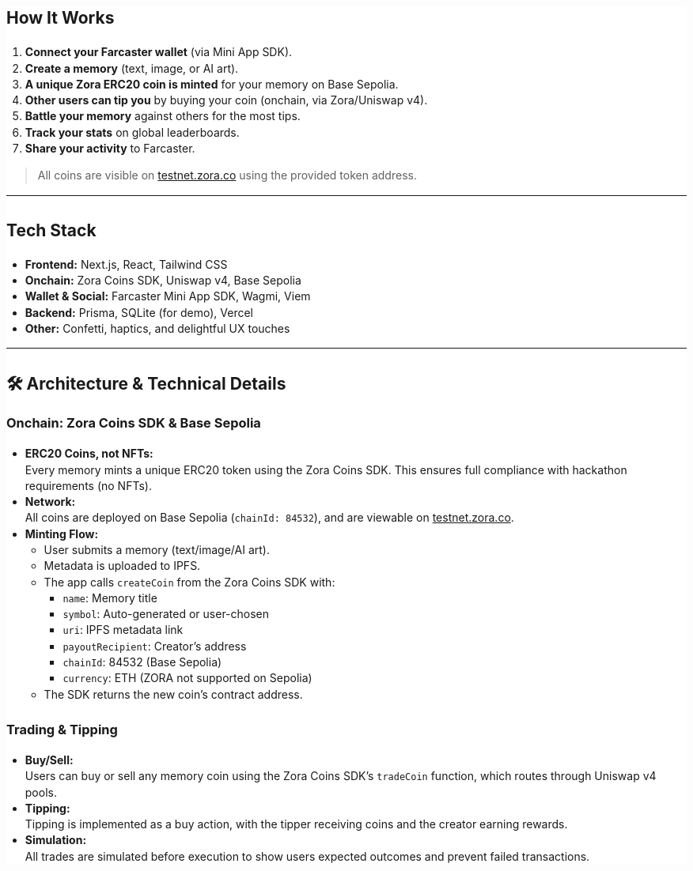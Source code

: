 
## How It Works

1. **Connect your Farcaster wallet** (via Mini App SDK).
2. **Create a memory** (text, image, or AI art).
3. **A unique Zora ERC20 coin is minted** for your memory on Base Sepolia.
4. **Other users can tip you** by buying your coin (onchain, via Zora/Uniswap v4).
5. **Battle your memory** against others for the most tips.
6. **Track your stats** on global leaderboards.
7. **Share your activity** to Farcaster.

> All coins are visible on [testnet.zora.co](https://testnet.zora.co/coin/bsep:[token_address]) using the provided token address.

---

## Tech Stack

- **Frontend:** Next.js, React, Tailwind CSS
- **Onchain:** Zora Coins SDK, Uniswap v4, Base Sepolia
- **Wallet & Social:** Farcaster Mini App SDK, Wagmi, Viem
- **Backend:** Prisma, SQLite (for demo), Vercel
- **Other:** Confetti, haptics, and delightful UX touches

---

## 🛠️ Architecture & Technical Details

### Onchain: Zora Coins SDK & Base Sepolia

- **ERC20 Coins, not NFTs:**  
  Every memory mints a unique ERC20 token using the Zora Coins SDK. This ensures full compliance with hackathon requirements (no NFTs).
- **Network:**  
  All coins are deployed on Base Sepolia (`chainId: 84532`), and are viewable on [testnet.zora.co](https://testnet.zora.co/coin/bsep:[token_address]).
- **Minting Flow:**  
  - User submits a memory (text/image/AI art).
  - Metadata is uploaded to IPFS.
  - The app calls `createCoin` from the Zora Coins SDK with:
    - `name`: Memory title
    - `symbol`: Auto-generated or user-chosen
    - `uri`: IPFS metadata link
    - `payoutRecipient`: Creator’s address
    - `chainId`: 84532 (Base Sepolia)
    - `currency`: ETH (ZORA not supported on Sepolia)
  - The SDK returns the new coin’s contract address.

### Trading & Tipping

- **Buy/Sell:**  
  Users can buy or sell any memory coin using the Zora Coins SDK’s `tradeCoin` function, which routes through Uniswap v4 pools.
- **Tipping:**  
  Tipping is implemented as a buy action, with the tipper receiving coins and the creator earning rewards.
- **Simulation:**  
  All trades are simulated before execution to show users expected outcomes and prevent failed transactions.
